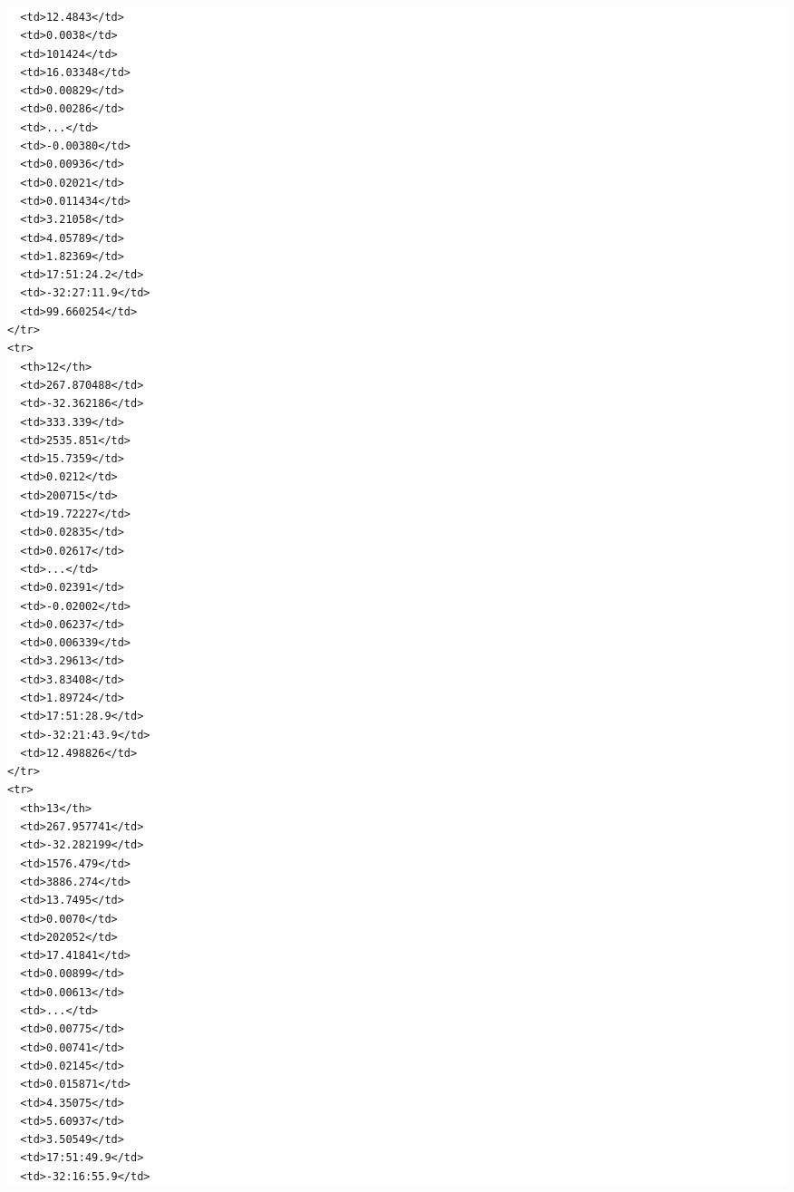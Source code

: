       <td>12.4843</td>
      <td>0.0038</td>
      <td>101424</td>
      <td>16.03348</td>
      <td>0.00829</td>
      <td>0.00286</td>
      <td>...</td>
      <td>-0.00380</td>
      <td>0.00936</td>
      <td>0.02021</td>
      <td>0.011434</td>
      <td>3.21058</td>
      <td>4.05789</td>
      <td>1.82369</td>
      <td>17:51:24.2</td>
      <td>-32:27:11.9</td>
      <td>99.660254</td>
    </tr>
    <tr>
      <th>12</th>
      <td>267.870488</td>
      <td>-32.362186</td>
      <td>333.339</td>
      <td>2535.851</td>
      <td>15.7359</td>
      <td>0.0212</td>
      <td>200715</td>
      <td>19.72227</td>
      <td>0.02835</td>
      <td>0.02617</td>
      <td>...</td>
      <td>0.02391</td>
      <td>-0.02002</td>
      <td>0.06237</td>
      <td>0.006339</td>
      <td>3.29613</td>
      <td>3.83408</td>
      <td>1.89724</td>
      <td>17:51:28.9</td>
      <td>-32:21:43.9</td>
      <td>12.498826</td>
    </tr>
    <tr>
      <th>13</th>
      <td>267.957741</td>
      <td>-32.282199</td>
      <td>1576.479</td>
      <td>3886.274</td>
      <td>13.7495</td>
      <td>0.0070</td>
      <td>202052</td>
      <td>17.41841</td>
      <td>0.00899</td>
      <td>0.00613</td>
      <td>...</td>
      <td>0.00775</td>
      <td>0.00741</td>
      <td>0.02145</td>
      <td>0.015871</td>
      <td>4.35075</td>
      <td>5.60937</td>
      <td>3.50549</td>
      <td>17:51:49.9</td>
      <td>-32:16:55.9</td>